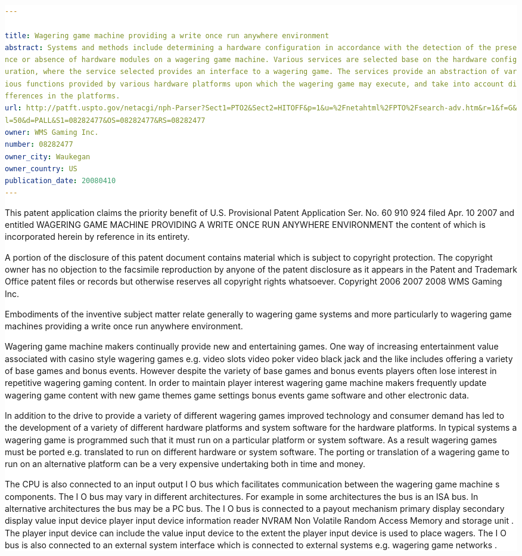 ```yaml
---

title: Wagering game machine providing a write once run anywhere environment
abstract: Systems and methods include determining a hardware configuration in accordance with the detection of the presence or absence of hardware modules on a wagering game machine. Various services are selected base on the hardware configuration, where the service selected provides an interface to a wagering game. The services provide an abstraction of various functions provided by various hardware platforms upon which the wagering game may execute, and take into account differences in the platforms.
url: http://patft.uspto.gov/netacgi/nph-Parser?Sect1=PTO2&Sect2=HITOFF&p=1&u=%2Fnetahtml%2FPTO%2Fsearch-adv.htm&r=1&f=G&l=50&d=PALL&S1=08282477&OS=08282477&RS=08282477
owner: WMS Gaming Inc.
number: 08282477
owner_city: Waukegan
owner_country: US
publication_date: 20080410
---
```

This patent application claims the priority benefit of U.S. Provisional Patent Application Ser. No. 60 910 924 filed Apr. 10 2007 and entitled WAGERING GAME MACHINE PROVIDING A WRITE ONCE RUN ANYWHERE ENVIRONMENT the content of which is incorporated herein by reference in its entirety.

A portion of the disclosure of this patent document contains material which is subject to copyright protection. The copyright owner has no objection to the facsimile reproduction by anyone of the patent disclosure as it appears in the Patent and Trademark Office patent files or records but otherwise reserves all copyright rights whatsoever. Copyright 2006 2007 2008 WMS Gaming Inc.

Embodiments of the inventive subject matter relate generally to wagering game systems and more particularly to wagering game machines providing a write once run anywhere environment.

Wagering game machine makers continually provide new and entertaining games. One way of increasing entertainment value associated with casino style wagering games e.g. video slots video poker video black jack and the like includes offering a variety of base games and bonus events. However despite the variety of base games and bonus events players often lose interest in repetitive wagering gaming content. In order to maintain player interest wagering game machine makers frequently update wagering game content with new game themes game settings bonus events game software and other electronic data.

In addition to the drive to provide a variety of different wagering games improved technology and consumer demand has led to the development of a variety of different hardware platforms and system software for the hardware platforms. In typical systems a wagering game is programmed such that it must run on a particular platform or system software. As a result wagering games must be ported e.g. translated to run on different hardware or system software. The porting or translation of a wagering game to run on an alternative platform can be a very expensive undertaking both in time and money.

The CPU is also connected to an input output I O bus which facilitates communication between the wagering game machine s components. The I O bus may vary in different architectures. For example in some architectures the bus is an ISA bus. In alternative architectures the bus may be a PC bus. The I O bus is connected to a payout mechanism primary display secondary display value input device player input device information reader NVRAM Non Volatile Random Access Memory and storage unit . The player input device can include the value input device to the extent the player input device is used to place wagers. The I O bus is also connected to an external system interface which is connected to external systems e.g. wagering game networks .
